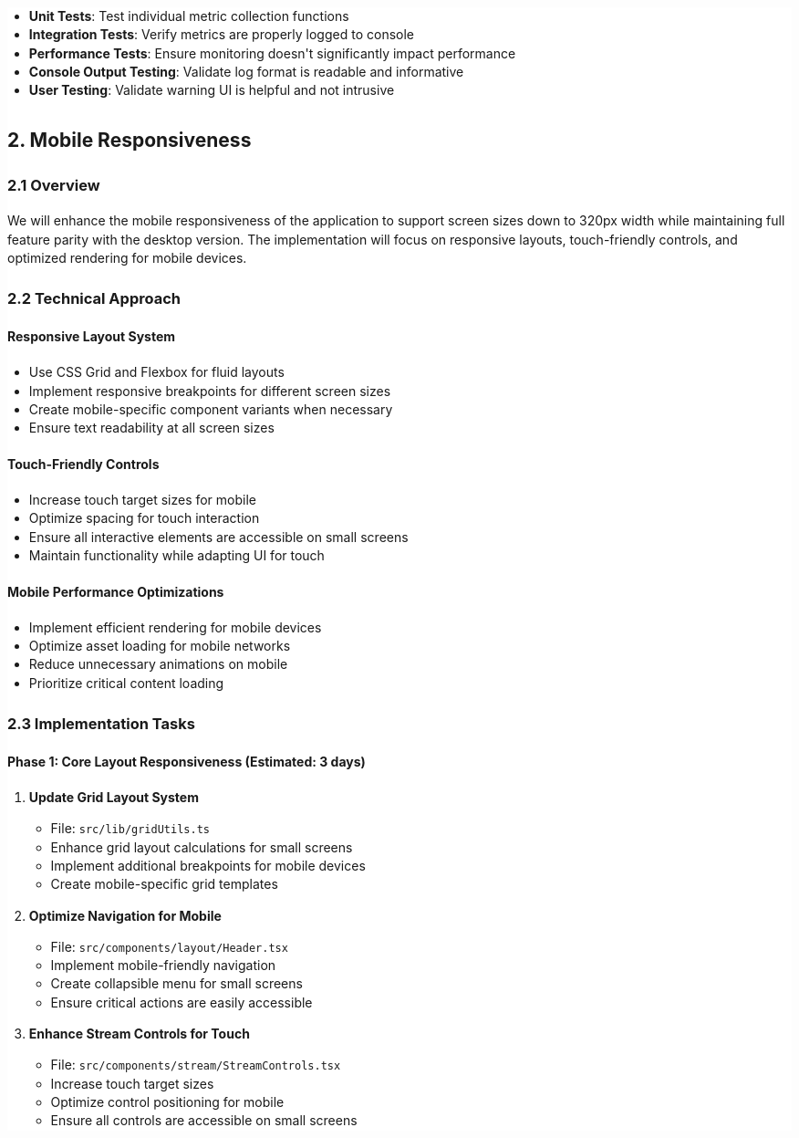 - **Unit Tests**: Test individual metric collection functions
- **Integration Tests**: Verify metrics are properly logged to console
- **Performance Tests**: Ensure monitoring doesn't significantly impact performance
- **Console Output Testing**: Validate log format is readable and informative
- **User Testing**: Validate warning UI is helpful and not intrusive

## 2. Mobile Responsiveness

### 2.1 Overview

We will enhance the mobile responsiveness of the application to support screen sizes down to 320px width while maintaining full feature parity with the desktop version. The implementation will focus on responsive layouts, touch-friendly controls, and optimized rendering for mobile devices.

### 2.2 Technical Approach

#### Responsive Layout System
- Use CSS Grid and Flexbox for fluid layouts
- Implement responsive breakpoints for different screen sizes
- Create mobile-specific component variants when necessary
- Ensure text readability at all screen sizes

#### Touch-Friendly Controls
- Increase touch target sizes for mobile
- Optimize spacing for touch interaction
- Ensure all interactive elements are accessible on small screens
- Maintain functionality while adapting UI for touch

#### Mobile Performance Optimizations
- Implement efficient rendering for mobile devices
- Optimize asset loading for mobile networks
- Reduce unnecessary animations on mobile
- Prioritize critical content loading

### 2.3 Implementation Tasks

#### Phase 1: Core Layout Responsiveness (Estimated: 3 days)

1. **Update Grid Layout System**
   - File: `src/lib/gridUtils.ts`
   - Enhance grid layout calculations for small screens
   - Implement additional breakpoints for mobile devices
   - Create mobile-specific grid templates

2. **Optimize Navigation for Mobile**
   - File: `src/components/layout/Header.tsx`
   - Implement mobile-friendly navigation
   - Create collapsible menu for small screens
   - Ensure critical actions are easily accessible

3. **Enhance Stream Controls for Touch**
   - File: `src/components/stream/StreamControls.tsx`
   - Increase touch target sizes
   - Optimize control positioning for mobile
   - Ensure all controls are accessible on small screens
